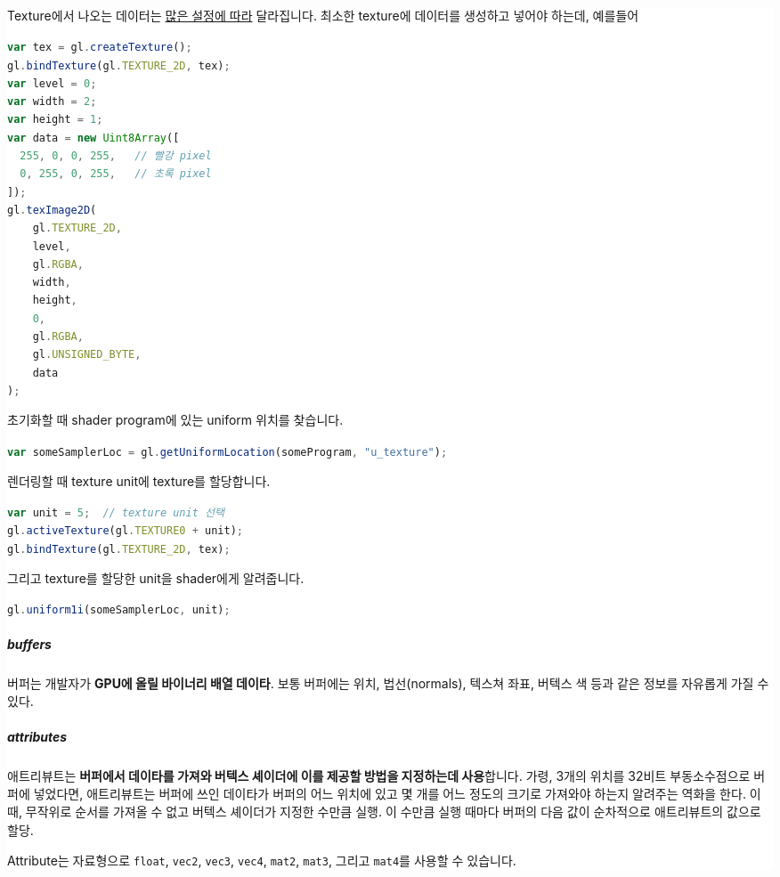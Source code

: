 Texture에서 나오는 데이터는 [많은 설정에 따라](https://webglfundamentals.org/webgl/lessons/ko/webgl-3d-textures.html) 달라집니다. 최소한 texture에 데이터를 생성하고 넣어야 하는데, 예를들어

```js
var tex = gl.createTexture();
gl.bindTexture(gl.TEXTURE_2D, tex);
var level = 0;
var width = 2;
var height = 1;
var data = new Uint8Array([
  255, 0, 0, 255,   // 빨강 pixel
  0, 255, 0, 255,   // 초록 pixel
]);
gl.texImage2D(
    gl.TEXTURE_2D,
    level,
    gl.RGBA,
    width,
    height,
    0,
    gl.RGBA,
    gl.UNSIGNED_BYTE,
    data
);
```

초기화할 때 shader program에 있는 uniform 위치를 찾습니다.

```js
var someSamplerLoc = gl.getUniformLocation(someProgram, "u_texture");
```

렌더링할 때 texture unit에 texture를 할당합니다.

```js
var unit = 5;  // texture unit 선택
gl.activeTexture(gl.TEXTURE0 + unit);
gl.bindTexture(gl.TEXTURE_2D, tex);
```

그리고 texture를 할당한 unit을 shader에게 알려줍니다.

```js
gl.uniform1i(someSamplerLoc, unit);
```

##### buffers

버퍼는 개발자가 **GPU에 올릴 바이너리 배열 데이타**. 보통 버퍼에는 위치, 법선(normals), 텍스쳐 좌표, 버텍스 색 등과 같은 정보를 자유롭게 가질 수 있다.

##### attributes

애트리뷰트는 **버퍼에서 데이타를 가져와 버텍스 셰이더에 이를 제공할 방법을 지정하는데 사용**합니다. 가령, 3개의 위치를 32비트 부동소수점으로 버퍼에 넣었다면, 애트리뷰트는 버퍼에 쓰인 데이타가 버퍼의 어느 위치에 있고 몇 개를 어느 정도의 크기로 가져와야 하는지 알려주는 역화을 한다. 이 때, 무작위로 순서를 가져올 수 없고 버텍스 셰이더가 지정한 수만큼 실행. 이 수만큼 실행 때마다 버퍼의 다음 값이 순차적으로 애트리뷰트의 값으로 할당.

Attribute는 자료형으로 `float`, `vec2`, `vec3`, `vec4`, `mat2`, `mat3`, 그리고 `mat4`를 사용할 수 있습니다.

